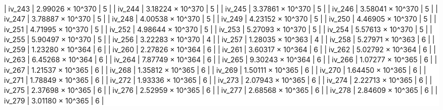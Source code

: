 | iv_243 | 2.99026 × 10^370 | 5 |
| iv_244 | 3.18224 × 10^370 | 5 |
| iv_245 | 3.37861 × 10^370 | 5 |
| iv_246 | 3.58041 × 10^370 | 5 |
| iv_247 | 3.78887 × 10^370 | 5 |
| iv_248 | 4.00538 × 10^370 | 5 |
| iv_249 | 4.23152 × 10^370 | 5 |
| iv_250 | 4.46905 × 10^370 | 5 |
| iv_251 | 4.71995 × 10^370 | 5 |
| iv_252 | 4.98644 × 10^370 | 5 |
| iv_253 | 5.27093 × 10^370 | 5 |
| iv_254 | 5.57613 × 10^370 | 5 |
| iv_255 | 5.90497 × 10^370 | 5 |
| iv_256 | 3.22283 × 10^370 | 4 |
| iv_257 | 1.28035 × 10^363 | 4 |
| iv_258 | 5.27971 × 10^363 | 6 |
| iv_259 | 1.23280 × 10^364 | 6 |
| iv_260 | 2.27826 × 10^364 | 6 |
| iv_261 | 3.60317 × 10^364 | 6 |
| iv_262 | 5.02792 × 10^364 | 6 |
| iv_263 | 6.45268 × 10^364 | 6 |
| iv_264 | 7.87749 × 10^364 | 6 |
| iv_265 | 9.30243 × 10^364 | 6 |
| iv_266 | 1.07277 × 10^365 | 6 |
| iv_267 | 1.21537 × 10^365 | 6 |
| iv_268 | 1.35812 × 10^365 | 6 |
| iv_269 | 1.50111 × 10^365 | 6 |
| iv_270 | 1.64450 × 10^365 | 6 |
| iv_271 | 1.78849 × 10^365 | 6 |
| iv_272 | 1.93336 × 10^365 | 6 |
| iv_273 | 2.07943 × 10^365 | 6 |
| iv_274 | 2.22713 × 10^365 | 6 |
| iv_275 | 2.37698 × 10^365 | 6 |
| iv_276 | 2.52959 × 10^365 | 6 |
| iv_277 | 2.68568 × 10^365 | 6 |
| iv_278 | 2.84609 × 10^365 | 6 |
| iv_279 | 3.01180 × 10^365 | 6 |